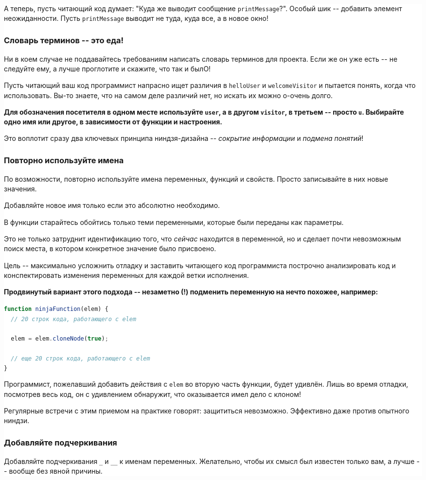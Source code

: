 А теперь, пусть читающий код думает: "Куда же выводит сообщение `printMessage`?". Особый шик -- добавить элемент неожиданности. Пусть `printMessage` выводит не туда, куда все, а в новое окно!

### Словарь терминов -- это еда!

Ни в коем случае не поддавайтесь требованиям написать словарь терминов для проекта. Если же он уже есть -- не следуйте ему, а лучше проглотите и скажите, что так и былО!

Пусть читающий ваш код программист напрасно ищет различия в `helloUser` и `welcomeVisitor` и пытается понять, когда что использовать. Вы-то знаете, что на самом деле различий нет, но искать их можно о-очень долго.

**Для обозначения посетителя в одном месте используйте `user`, а в другом `visitor`, в третьем -- просто `u`. Выбирайте одно имя или другое, в зависимости от функции и настроения.**

Это воплотит сразу два ключевых принципа ниндзя-дизайна -- *сокрытие информации* и *подмена понятий*!

### Повторно используйте имена

По возможности, повторно используйте имена переменных, функций и свойств. Просто записывайте в них новые значения.

Добавляйте новое имя только если это абсолютно необходимо.

В функции старайтесь обойтись только теми переменными, которые были переданы как параметры.

Это не только затруднит идентификацию того, что *сейчас* находится в переменной, но и сделает почти невозможным поиск места, в котором конкретное значение было присвоено.

Цель -- максимально усложнить отладку и заставить читающего код программиста построчно анализировать код и конспектировать изменения переменных для каждой ветки исполнения.

**Продвинутый вариант этого подхода -- незаметно (!) подменить переменную на нечто похожее, например:**

```js
function ninjaFunction(elem) {
  // 20 строк кода, работающего с elem

  elem = elem.cloneNode(true);

  // еще 20 строк кода, работающего с elem
}
```

Программист, пожелавший добавить действия с `elem` во вторую часть функции, будет удивлён. Лишь во время отладки, посмотрев весь код, он с удивлением обнаружит, что оказывается имел дело с клоном!

Регулярные встречи с этим приемом на практике говорят: защититься невозможно. Эффективно даже против опытного ниндзи.

### Добавляйте подчеркивания

Добавляйте подчеркивания `_` и `__` к именам переменных. Желательно, чтобы их смысл был известен только вам, а лучше -- вообще без явной причины.

